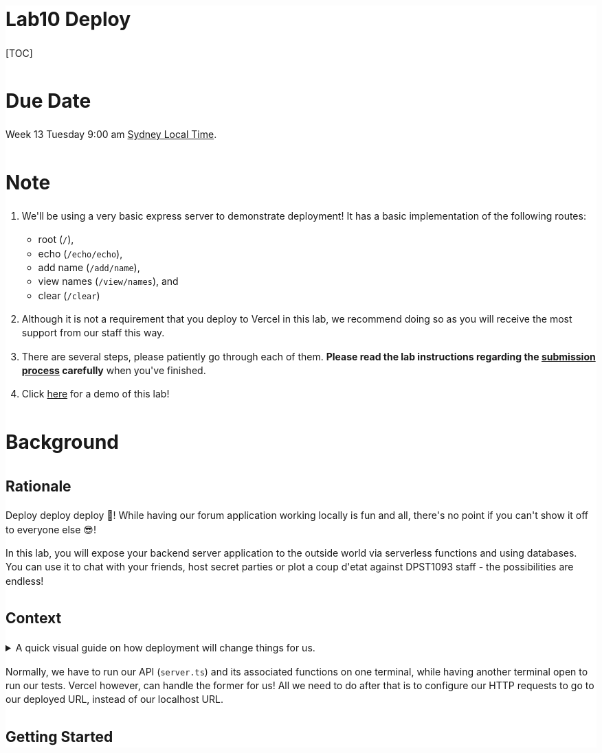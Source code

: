 # Lab10 Deploy

[TOC]

# Due Date

Week 13 Tuesday 9:00 am [Sydney Local Time](https://www.timeanddate.com/worldclock/australia/sydney).

# Note

1. We'll be using a very basic express server to demonstrate deployment! It has a basic implementation of the following routes:
    - root (`/`),
    - echo (`/echo/echo`),
    - add name (`/add/name`),
    - view names (`/view/names`), and
    - clear (`/clear`)

2. Although it is not a requirement that you deploy to Vercel in this lab, we recommend doing so as you will receive the most support from our staff this way.

3. There are several steps, please patiently go through each of them. **Please read the lab instructions regarding the [submission process](#testing-and-submitting-your-deployed_url) carefully** when you've finished.

4. Click [here](https://youtu.be/YBMWfwXAfSo) for a demo of this lab!

# Background

## Rationale

Deploy deploy deploy 🚀! While having our forum application working locally is fun and all, there's no point if you can't show it off to everyone else 😎!

In this lab, you will expose your backend server application to the outside world via serverless functions and using databases. You can use it to chat with your friends, host secret parties or plot a coup d'etat against DPST1093 staff - the possibilities are endless!

## Context

<details><summary> A quick visual guide on how deployment will change things for us.</summary></details>

Normally, we have to run our API (`server.ts`) and its associated functions on one terminal, while having another terminal open to run our tests. Vercel however, can handle the former for us! All we need to do after that is to configure our HTTP requests to go to our deployed URL, instead of our localhost URL.

## Getting Started
